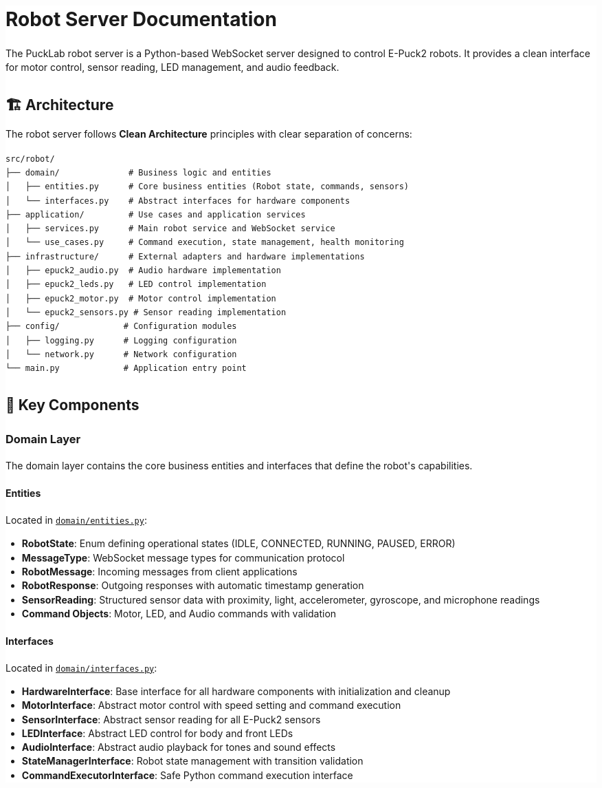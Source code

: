 # Robot Server Documentation

The PuckLab robot server is a Python-based WebSocket server designed to control E-Puck2 robots. It provides a clean interface for motor control, sensor reading, LED management, and audio feedback.

## 🏗️ Architecture

The robot server follows **Clean Architecture** principles with clear separation of concerns:

```
src/robot/
├── domain/              # Business logic and entities
│   ├── entities.py      # Core business entities (Robot state, commands, sensors)
│   └── interfaces.py    # Abstract interfaces for hardware components
├── application/         # Use cases and application services
│   ├── services.py      # Main robot service and WebSocket service
│   └── use_cases.py     # Command execution, state management, health monitoring
├── infrastructure/      # External adapters and hardware implementations
│   ├── epuck2_audio.py  # Audio hardware implementation
│   ├── epuck2_leds.py   # LED control implementation
│   ├── epuck2_motor.py  # Motor control implementation
│   └── epuck2_sensors.py # Sensor reading implementation
├── config/             # Configuration modules
│   ├── logging.py      # Logging configuration
│   └── network.py      # Network configuration
└── main.py             # Application entry point
```

## 🎯 Key Components

### Domain Layer

The domain layer contains the core business entities and interfaces that define the robot's capabilities.

#### Entities
Located in [`domain/entities.py`](../../src/robot/domain/entities.py):
- **RobotState**: Enum defining operational states (IDLE, CONNECTED, RUNNING, PAUSED, ERROR)
- **MessageType**: WebSocket message types for communication protocol
- **RobotMessage**: Incoming messages from client applications
- **RobotResponse**: Outgoing responses with automatic timestamp generation
- **SensorReading**: Structured sensor data with proximity, light, accelerometer, gyroscope, and microphone readings
- **Command Objects**: Motor, LED, and Audio commands with validation

#### Interfaces
Located in [`domain/interfaces.py`](../../src/robot/domain/interfaces.py):
- **HardwareInterface**: Base interface for all hardware components with initialization and cleanup
- **MotorInterface**: Abstract motor control with speed setting and command execution
- **SensorInterface**: Abstract sensor reading for all E-Puck2 sensors
- **LEDInterface**: Abstract LED control for body and front LEDs
- **AudioInterface**: Abstract audio playback for tones and sound effects
- **StateManagerInterface**: Robot state management with transition validation
- **CommandExecutorInterface**: Safe Python command execution interface
